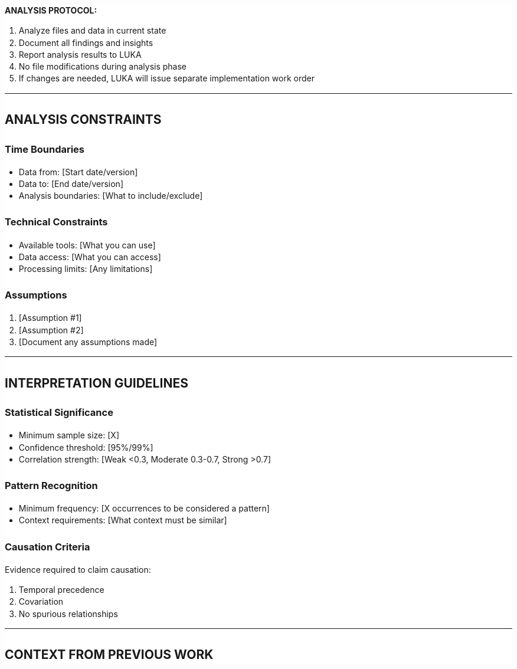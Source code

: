 **ANALYSIS PROTOCOL:**
1. Analyze files and data in current state
2. Document all findings and insights
3. Report analysis results to LUKA
4. No file modifications during analysis phase
5. If changes are needed, LUKA will issue separate implementation work order

---

## ANALYSIS CONSTRAINTS

### Time Boundaries
- Data from: [Start date/version]
- Data to: [End date/version]
- Analysis boundaries: [What to include/exclude]

### Technical Constraints
- Available tools: [What you can use]
- Data access: [What you can access]
- Processing limits: [Any limitations]

### Assumptions
1. [Assumption #1]
2. [Assumption #2]
3. [Document any assumptions made]

---

## INTERPRETATION GUIDELINES

### Statistical Significance
- Minimum sample size: [X]
- Confidence threshold: [95%/99%]
- Correlation strength: [Weak <0.3, Moderate 0.3-0.7, Strong >0.7]

### Pattern Recognition
- Minimum frequency: [X occurrences to be considered a pattern]
- Context requirements: [What context must be similar]

### Causation Criteria
Evidence required to claim causation:
1. Temporal precedence
2. Covariation
3. No spurious relationships

---

## CONTEXT FROM PREVIOUS WORK
